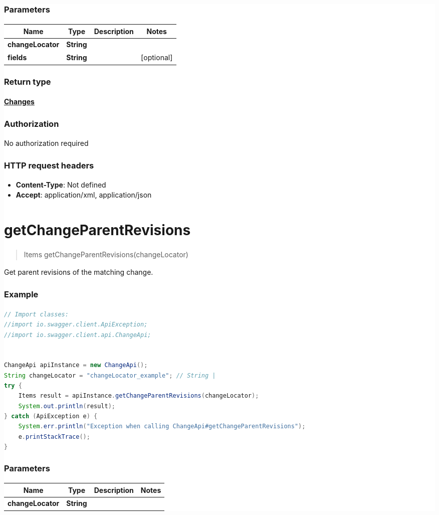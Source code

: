 ```java
```

### Parameters

Name | Type | Description  | Notes
------------- | ------------- | ------------- | -------------
 **changeLocator** | **String**|  |
 **fields** | **String**|  | [optional]

### Return type

[**Changes**](Changes.md)

### Authorization

No authorization required

### HTTP request headers

 - **Content-Type**: Not defined
 - **Accept**: application/xml, application/json

<a name="getChangeParentRevisions"></a>
# **getChangeParentRevisions**
> Items getChangeParentRevisions(changeLocator)

Get parent revisions of the matching change.



### Example
```java
// Import classes:
//import io.swagger.client.ApiException;
//import io.swagger.client.api.ChangeApi;


ChangeApi apiInstance = new ChangeApi();
String changeLocator = "changeLocator_example"; // String | 
try {
    Items result = apiInstance.getChangeParentRevisions(changeLocator);
    System.out.println(result);
} catch (ApiException e) {
    System.err.println("Exception when calling ChangeApi#getChangeParentRevisions");
    e.printStackTrace();
}
```

### Parameters

Name | Type | Description  | Notes
------------- | ------------- | ------------- | -------------
 **changeLocator** | **String**|  |
